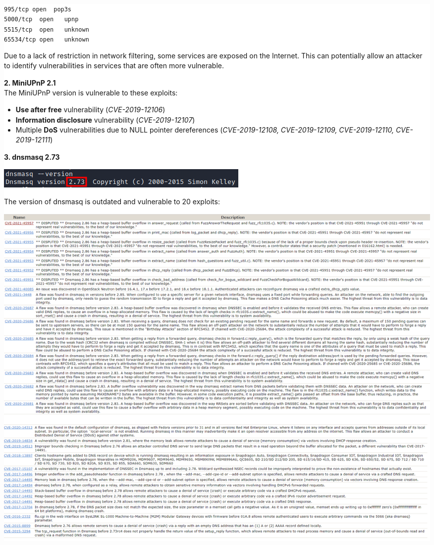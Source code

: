 ```bash
995/tcp open  pop3s
5000/tcp  open   upnp		 
5515/tcp  open   unknown
65534/tcp open	 unknown
```

Due to a lack of restriction in network filtering, some services are exposed on the Internet. This can potentially allow an attacker to identify vulnerabilities in services that are often more vulnerable.

**2. MiniUPnP 2.1**\
The MiniUPnP version is vulnerable to these exploits:

* **Use after free** vulnerability (_CVE-2019-12106_)
* **Information disclosure** vulnerability (_CVE-2019-12107_)
* Multiple **DoS** vulnerabilities due to NULL pointer dereferences (_CVE-2019-12108, CVE-2019-12109, CVE-2019-12110, CVE-2019-12111_)

**3. dnsmasq 2.73**

![](<../../.gitbook/assets/image (110).png>)

The version of dnsmasq is outdated and vulnerable to 20 exploits:

![1](<../../.gitbook/assets/image (137) (1) (1) (1).png>)

![2](<../../.gitbook/assets/image (87).png>)
